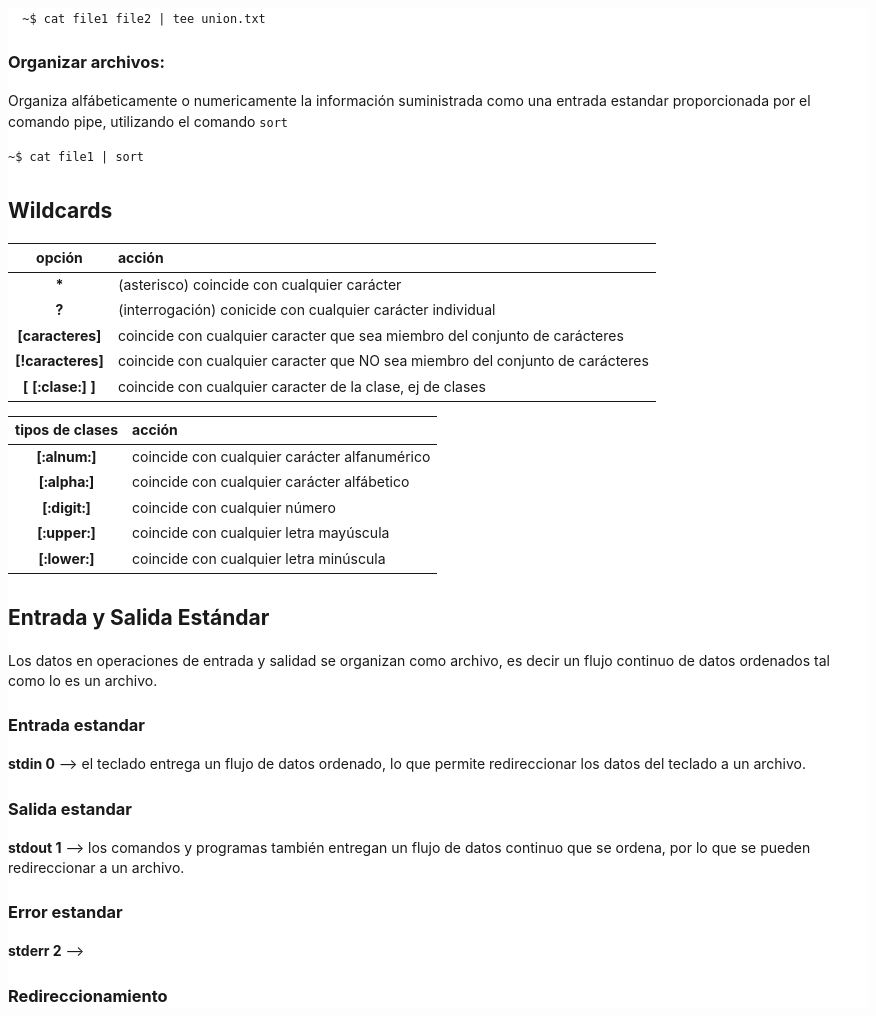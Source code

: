       ~$ cat file1 file2 | tee union.txt      

### **Organizar archivos:**  

Organiza alfábeticamente o numericamente la información suministrada como una entrada estandar proporcionada por el comando pipe, utilizando el comando `sort`  

    ~$ cat file1 | sort  

## **Wildcards**  
| opción | acción |  
| :---: | :--- |
| **\*** | (asterisco) coincide con cualquier carácter |
| **\?** | (interrogación) conicide con cualquier carácter individual |
| **[caracteres]** | coincide con cualquier caracter que sea miembro del conjunto de carácteres |
| **[!caracteres]** | coincide con cualquier caracter que NO sea miembro del conjunto de carácteres |
| **[ [:clase:] ]** | coincide con cualquier caracter de la clase, ej de clases |

| tipos de clases | acción |  
| :---: | :--- |
| **[:alnum:]** | coincide con cualquier carácter alfanumérico |
| **[:alpha:]** | coincide con cualquier carácter alfábetico |
| **[:digit:]** | coincide con cualquier número |
| **[:upper:]** | coincide con cualquier letra mayúscula |
| **[:lower:]** | coincide con cualquier letra minúscula |

## **Entrada y Salida Estándar**  

Los datos en operaciones de entrada y salidad se organizan como archivo, es decir un flujo continuo de datos ordenados tal como lo es un archivo.  

### **Entrada estandar**  

**stdin 0** --> el teclado entrega un flujo de datos ordenado, lo que permite redireccionar los datos del teclado a un archivo.  

### **Salida estandar**  

**stdout 1**  -->   los comandos y programas también entregan un flujo de datos continuo que se ordena, por lo que se pueden redireccionar a un archivo.  

### **Error estandar**  

**stderr 2**  -->  

### **Redireccionamiento**  
